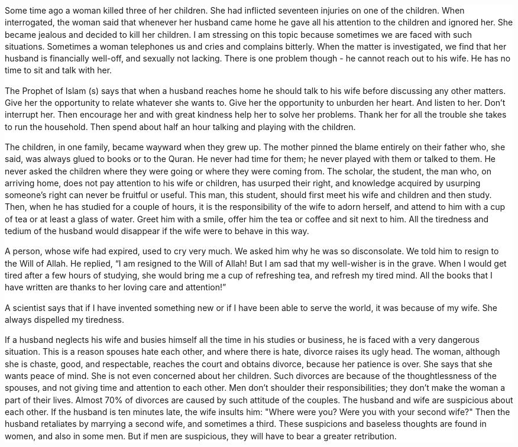 Some time ago a woman killed three of her children. She had inflicted
seventeen injuries on one of the children. When interrogated, the woman
said that whenever her husband came home he gave all his attention to
the children and ignored her. She became jealous and decided to kill her
children. I am stressing on this topic because sometimes we are faced
with such situations. Sometimes a woman telephones us and cries and
complains bitterly. When the matter is investigated, we find that her
husband is financially well-off, and sexually not lacking. There is one
problem though - he cannot reach out to his wife. He has no time to sit
and talk with her.

The Prophet of Islam (s) says that when a husband reaches home he should
talk to his wife before discussing any other matters. Give her the
opportunity to relate whatever she wants to. Give her the opportunity to
unburden her heart. And listen to her. Don’t interrupt her. Then
encourage her and with great kindness help her to solve her problems.
Thank her for all the trouble she takes to run the household. Then spend
about half an hour talking and playing with the children.

The children, in one family, became wayward when they grew up. The
mother pinned the blame entirely on their father who, she said, was
always glued to books or to the Quran. He never had time for them; he
never played with them or talked to them. He never asked the children
where they were going or where they were coming from. The scholar, the
student, the man who, on arriving home, does not pay attention to his
wife or children, has usurped their right, and knowledge acquired by
usurping someone’s right can never be fruitful or useful. This man, this
student, should first meet his wife and children and then study. Then,
when he has studied for a couple of hours, it is the responsibility of
the wife to adorn herself, and attend to him with a cup of tea or at
least a glass of water. Greet him with a smile, offer him the tea or
coffee and sit next to him. All the tiredness and tedium of the husband
would disappear if the wife were to behave in this way.

A person, whose wife had expired, used to cry very much. We asked him
why he was so disconsolate. We told him to resign to the Will of Allah.
He replied, “I am resigned to the Will of Allah! But I am sad that my
well-wisher is in the grave. When I would get tired after a few hours of
studying, she would bring me a cup of refreshing tea, and refresh my
tired mind. All the books that I have written are thanks to her loving
care and attention!”

A scientist says that if I have invented something new or if I have been
able to serve the world, it was because of my wife. She always dispelled
my tiredness.

If a husband neglects his wife and busies himself all the time in his
studies or business, he is faced with a very dangerous situation. This
is a reason spouses hate each other, and where there is hate, divorce
raises its ugly head. The woman, although she is chaste, good, and
respectable, reaches the court and obtains divorce, because her patience
is over. She says that she wants peace of mind. She is not even
concerned about her children. Such divorces are because of the
thoughtlessness of the spouses, and not giving time and attention to
each other. Men don’t shoulder their responsibilities; they don’t make
the woman a part of their lives. Almost 70% of divorces are caused by
such attitude of the couples. The husband and wife are suspicious about
each other. If the husband is ten minutes late, the wife insults him:
"Where were you? Were you with your second wife?" Then the husband
retaliates by marrying a second wife, and sometimes a third. These
suspicions and baseless thoughts are found in women, and also in some
men. But if men are suspicious, they will have to bear a greater
retribution.


